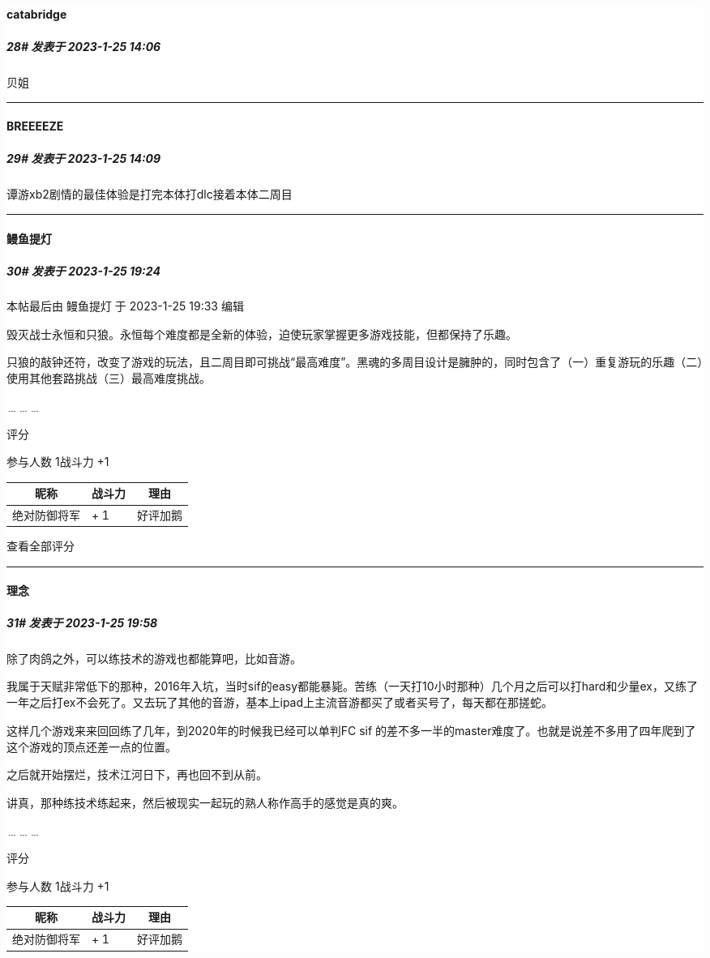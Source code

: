 ####  catabridge  
##### 28#       发表于 2023-1-25 14:06

贝姐

*****

####  BREEEEZE  
##### 29#       发表于 2023-1-25 14:09

谭游xb2剧情的最佳体验是打完本体打dlc接着本体二周目

*****

####  鳗鱼提灯  
##### 30#       发表于 2023-1-25 19:24

 本帖最后由 鳗鱼提灯 于 2023-1-25 19:33 编辑 

毁灭战士永恒和只狼。永恒每个难度都是全新的体验，迫使玩家掌握更多游戏技能，但都保持了乐趣。

只狼的敲钟还符，改变了游戏的玩法，且二周目即可挑战“最高难度”。黑魂的多周目设计是臃肿的，同时包含了（一）重复游玩的乐趣（二）使用其他套路挑战（三）最高难度挑战。

﹍﹍﹍

评分

 参与人数 1战斗力 +1

|昵称|战斗力|理由|
|----|---|---|
| 绝对防御将军| + 1|好评加鹅|

查看全部评分


*****

####  理念  
##### 31#       发表于 2023-1-25 19:58

除了肉鸽之外，可以练技术的游戏也都能算吧，比如音游。

我属于天赋非常低下的那种，2016年入坑，当时sif的easy都能暴毙。苦练（一天打10小时那种）几个月之后可以打hard和少量ex，又练了一年之后打ex不会死了。又去玩了其他的音游，基本上ipad上主流音游都买了或者买号了，每天都在那搓蛇。

这样几个游戏来来回回练了几年，到2020年的时候我已经可以单判FC sif 的差不多一半的master难度了。也就是说差不多用了四年爬到了这个游戏的顶点还差一点的位置。

之后就开始摆烂，技术江河日下，再也回不到从前。

讲真，那种练技术练起来，然后被现实一起玩的熟人称作高手的感觉是真的爽。

﹍﹍﹍

评分

 参与人数 1战斗力 +1

|昵称|战斗力|理由|
|----|---|---|
| 绝对防御将军| + 1|好评加鹅|
